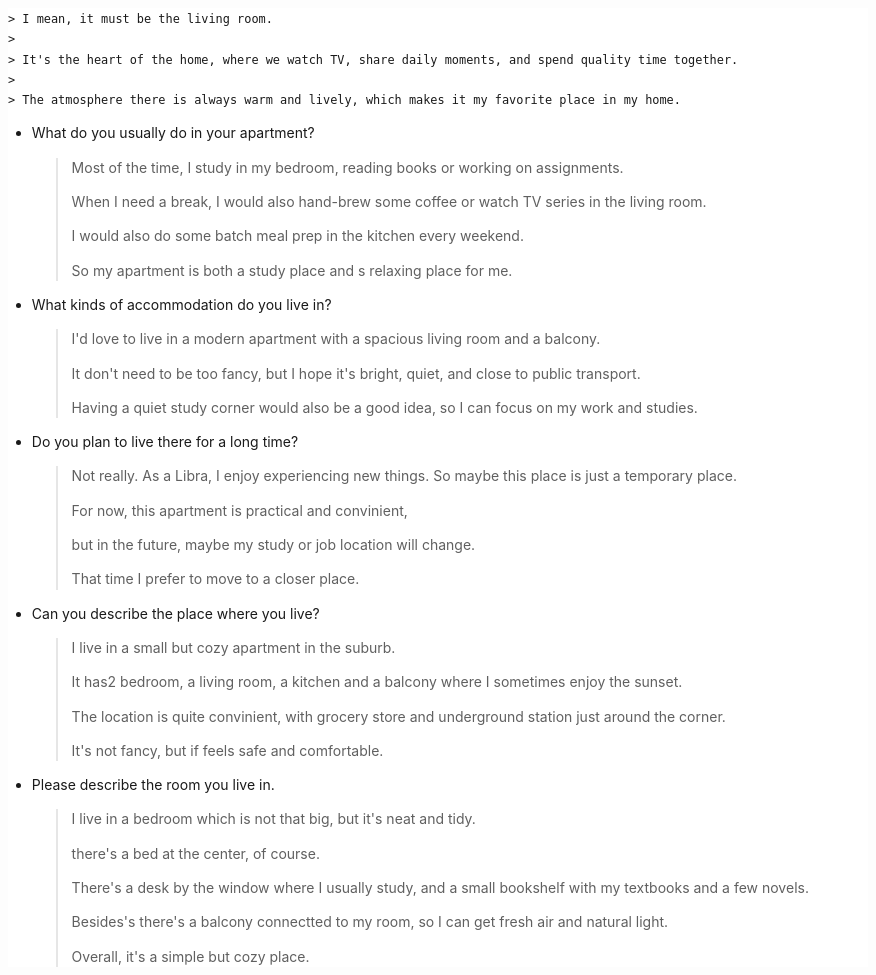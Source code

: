    > I mean, it must be the living room.
    > 
    > It's the heart of the home, where we watch TV, share daily moments, and spend quality time together.
    > 
    > The atmosphere there is always warm and lively, which makes it my favorite place in my home.
    
- What do you usually do in your apartment?
    
    > Most of the time, I study in my bedroom, reading books or working on assignments.
    > 
    > When I need a break, I would also hand-brew some coffee or watch TV series in the living room.
    > 
    > I would also do some batch meal prep in the kitchen every weekend.
    > 
    > So my apartment is both a study place and s relaxing place for me.
    
- What kinds of accommodation do you live in?
    
    > I'd love to live in a modern apartment with a spacious living room and a balcony.
    > 
    > It don't need to be too fancy, but I hope it's bright, quiet, and close to public transport.
    > 
    > Having a quiet study corner would also be a good idea, so I can focus on my work and studies.
    
- Do you plan to live there for a long time?
    
    > Not really. As a Libra, I enjoy experiencing new things. So maybe this place is just a temporary place.
    > 
    > For now, this apartment is practical and convinient,
    > 
    > but in the future, maybe my study or job location will change.
    > 
    > That time I prefer to move to a closer place.
    
- Can you describe the place where you live?
    
    > I live in a small but cozy apartment in the suburb.
    > 
    > It has2 bedroom, a living room, a kitchen and a balcony where I sometimes enjoy the sunset.
    > 
    > The location is quite convinient, with grocery store and underground station just around the corner.
    > 
    > It's not fancy, but if feels safe and comfortable.
    
- Please describe the room you live in.
    
    > I live in a bedroom which is not that big, but it's neat and tidy.
    > 
    > there's a bed at the center, of course.
    > 
    > There's a desk by the window where I usually study, and a small bookshelf with my textbooks and a few novels.
    > 
    > Besides's there's a balcony connectted to my room, so I can get fresh air and natural light.
    > 
    > Overall, it's a simple but cozy place.
    